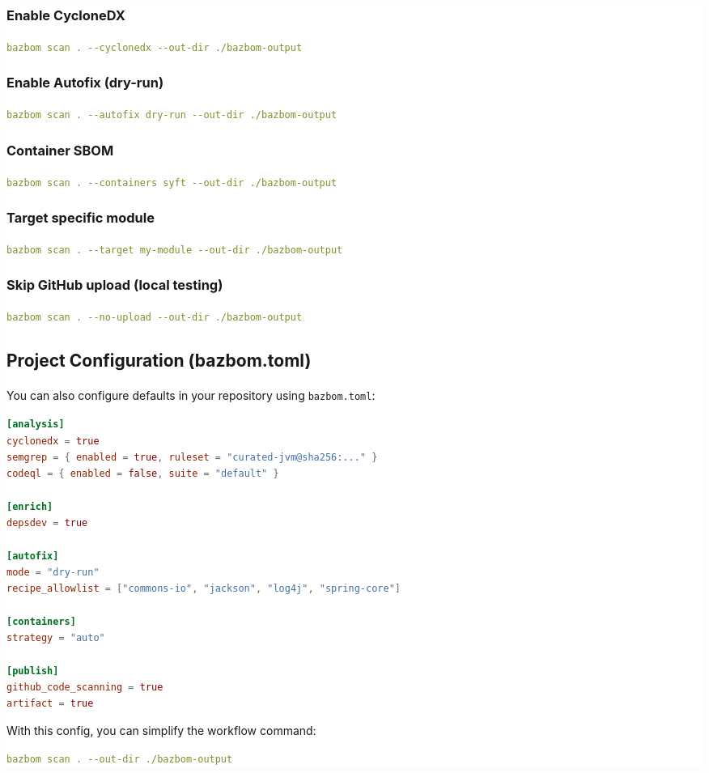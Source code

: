 ### Enable CycloneDX
```yaml
bazbom scan . --cyclonedx --out-dir ./bazbom-output
```

### Enable Autofix (dry-run)
```yaml
bazbom scan . --autofix dry-run --out-dir ./bazbom-output
```

### Container SBOM
```yaml
bazbom scan . --containers syft --out-dir ./bazbom-output
```

### Target specific module
```yaml
bazbom scan . --target my-module --out-dir ./bazbom-output
```

### Skip GitHub upload (local testing)
```yaml
bazbom scan . --no-upload --out-dir ./bazbom-output
```

## Project Configuration (bazbom.toml)

You can also configure defaults in your repository using `bazbom.toml`:

```toml
[analysis]
cyclonedx = true
semgrep = { enabled = true, ruleset = "curated-jvm@sha256:..." }
codeql = { enabled = false, suite = "default" }

[enrich]
depsdev = true

[autofix]
mode = "dry-run"
recipe_allowlist = ["commons-io", "jackson", "log4j", "spring-core"]

[containers]
strategy = "auto"

[publish]
github_code_scanning = true
artifact = true
```

With this config, you can simplify the workflow command:

```yaml
bazbom scan . --out-dir ./bazbom-output
```
